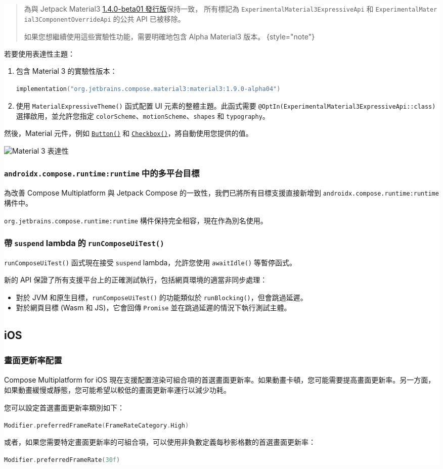 >為與 Jetpack Material3 [1.4.0-beta01 發行版](https://developer.android.com/jetpack/androidx/releases/compose-material3#1.4.0-beta01)保持一致，
>所有標記為 `ExperimentalMaterial3ExpressiveApi` 和 `ExperimentalMaterial3ComponentOverrideApi` 的公共 API 已被移除。
>
>如果您想繼續使用這些實驗性功能，需要明確地包含 Alpha Material3 版本。
{style="note"}

若要使用表達性主題：

1.  包含 Material 3 的實驗性版本：

    ```kotlin
    implementation("org.jetbrains.compose.material3:material3:1.9.0-alpha04")
    ```

2.  使用 `MaterialExpressiveTheme()` 函式配置 UI 元素的整體主題。此函式需要 `@OptIn(ExperimentalMaterial3ExpressiveApi::class)` 選擇啟用，並允許您指定 `colorScheme`、`motionScheme`、`shapes` 和 `typography`。

然後，Material 元件，例如 [`Button()`](https://kotlinlang.org/api/compose-multiplatform/material3/androidx.compose.material3/-button.html) 和 [`Checkbox()`](https://kotlinlang.org/api/compose-multiplatform/material3/androidx.compose.material3/-checkbox.html)，將自動使用您提供的值。

<img src="compose_expressive_theme.animated.gif" alt="Material 3 表達性" width="250" preview-src="compose_expressive_theme.png"/>

### `androidx.compose.runtime:runtime` 中的多平台目標

為改善 Compose Multiplatform 與 Jetpack Compose 的一致性，我們已將所有目標支援直接新增到 `androidx.compose.runtime:runtime` 構件中。

`org.jetbrains.compose.runtime:runtime` 構件保持完全相容，現在作為別名使用。

### 帶 `suspend` lambda 的 `runComposeUiTest()`

`runComposeUiTest()` 函式現在接受 `suspend` lambda，允許您使用 `awaitIdle()` 等暫停函式。

新的 API 保證了所有支援平台上的正確測試執行，包括網頁環境的適當非同步處理：

*   對於 JVM 和原生目標，`runComposeUiTest()` 的功能類似於 `runBlocking()`，但會跳過延遲。
*   對於網頁目標 (Wasm 和 JS)，它會回傳 `Promise` 並在跳過延遲的情況下執行測試主體。

## iOS

### 畫面更新率配置

Compose Multiplatform for iOS 現在支援配置渲染可組合項的首選畫面更新率。如果動畫卡頓，您可能需要提高畫面更新率。另一方面，如果動畫緩慢或靜態，您可能希望以較低的畫面更新率運行以減少功耗。

您可以設定首選畫面更新率類別如下：

```kotlin
Modifier.preferredFrameRate(FrameRateCategory.High)
```

或者，如果您需要特定畫面更新率的可組合項，可以使用非負數定義每秒影格數的首選畫面更新率：

```kotlin
Modifier.preferredFrameRate(30f)
```
